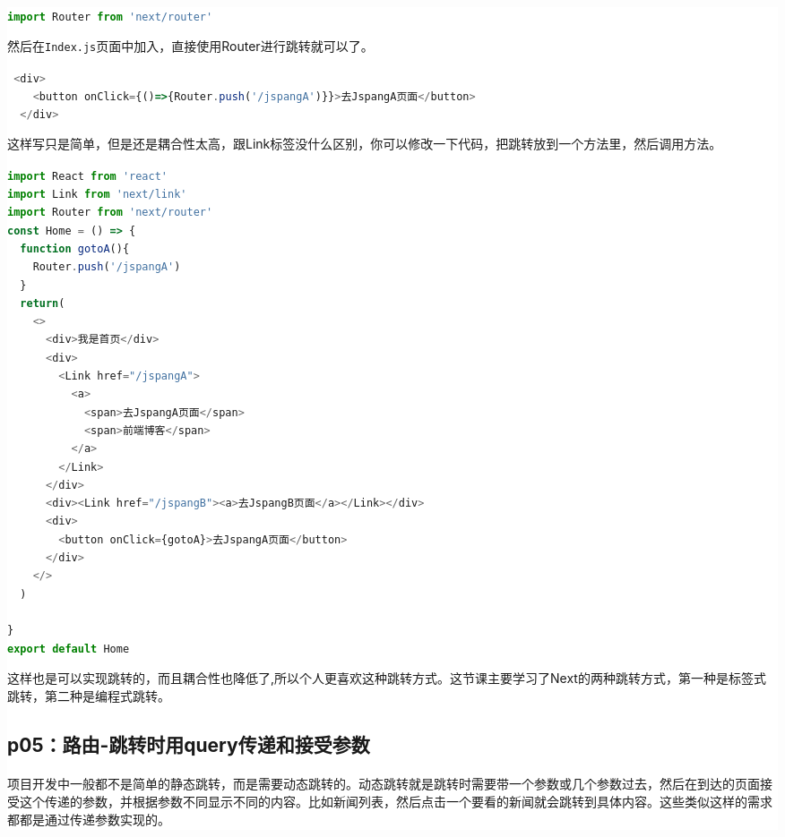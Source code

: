 ```js
import Router from 'next/router'
```
然后在`Index.js`页面中加入，直接使用Router进行跳转就可以了。

```js
 <div>
    <button onClick={()=>{Router.push('/jspangA')}}>去JspangA页面</button>
  </div>
```
这样写只是简单，但是还是耦合性太高，跟Link标签没什么区别，你可以修改一下代码，把跳转放到一个方法里，然后调用方法。

```js
import React from 'react'
import Link from 'next/link'
import Router from 'next/router'
const Home = () => {
  function gotoA(){
    Router.push('/jspangA')
  }
  return(
    <>
      <div>我是首页</div>
      <div>
        <Link href="/jspangA">
          <a>
            <span>去JspangA页面</span>
            <span>前端博客</span>
          </a>
        </Link>
      </div>
      <div><Link href="/jspangB"><a>去JspangB页面</a></Link></div>
      <div>
        <button onClick={gotoA}>去JspangA页面</button>
      </div>
    </>
  )

}
export default Home

```

这样也是可以实现跳转的，而且耦合性也降低了,所以个人更喜欢这种跳转方式。这节课主要学习了Next的两种跳转方式，第一种是标签式跳转，第二种是编程式跳转。


## p05：路由-跳转时用query传递和接受参数


项目开发中一般都不是简单的静态跳转，而是需要动态跳转的。动态跳转就是跳转时需要带一个参数或几个参数过去，然后在到达的页面接受这个传递的参数，并根据参数不同显示不同的内容。比如新闻列表，然后点击一个要看的新闻就会跳转到具体内容。这些类似这样的需求都都是通过传递参数实现的。

<iframe src="//player.bilibili.com/player.html?aid=66351541&cid=116182387&page=5" scrolling="no" border="0" width="100%" frameborder="no" framespacing="0" allowfullscreen="true"> </iframe>
